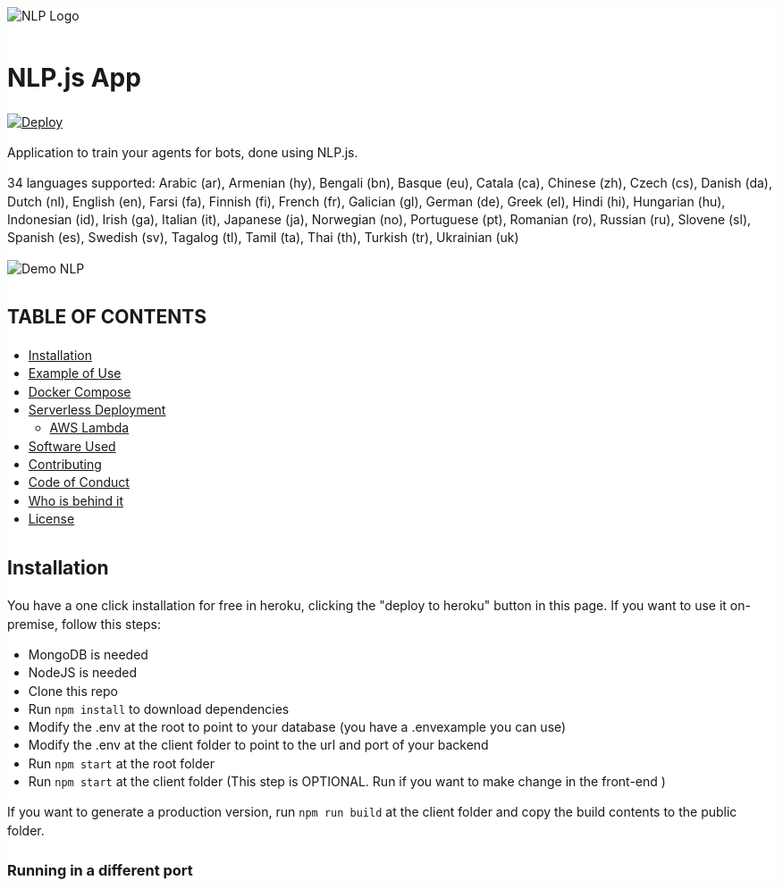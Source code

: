 ![NLP Logo](./screenshots/nlplogo.gif)

# NLP.js App

[![Deploy](https://www.herokucdn.com/deploy/button.svg)](https://heroku.com/deploy)

Application to train your agents for bots, done using NLP.js.

34 languages supported: Arabic (ar), Armenian (hy), Bengali (bn), Basque (eu), Catala (ca), Chinese (zh), Czech (cs), Danish (da), Dutch (nl), English (en), Farsi (fa), Finnish (fi), French (fr), Galician (gl), German (de), Greek (el), Hindi (hi), Hungarian (hu), Indonesian (id), Irish (ga), Italian (it), Japanese (ja), Norwegian (no), Portuguese (pt), Romanian (ro), Russian (ru), Slovene (sl), Spanish (es), Swedish (sv), Tagalog (tl), Tamil (ta), Thai (th), Turkish (tr), Ukrainian (uk)

![Demo NLP](./screenshots/demonlp.gif)

## TABLE OF CONTENTS



- [Installation](#installation)
- [Example of Use](#example-of-use)
- [Docker Compose](#docker-compose)
- [Serverless Deployment](#serverless-deployment)
  - [AWS Lambda](https://github.com/axa-group/nlp.js-app/blob/master/docs/serverless-aws.md)
- [Software Used](#software-used)
- [Contributing](#contributing)
- [Code of Conduct](#code-of-conduct)
- [Who is behind it](#who-is-behind-it)
- [License](#license.md)
  

## Installation

You have a one click installation for free in heroku, clicking the "deploy to heroku" button in this page.
If you want to use it on-premise, follow this steps:

- MongoDB is needed
- NodeJS is needed
- Clone this repo
- Run `npm install` to download dependencies
- Modify the .env at the root to point to your database (you have a .envexample you can use)
- Modify the .env at the client folder to point to the url and port of your backend
- Run `npm start` at the root folder
- Run `npm start` at the client folder (This step is OPTIONAL. Run if you want to make change in the front-end )

If you want to generate a production version, run `npm run build` at the client folder and copy the build contents to the public folder.

### Running in a different port
